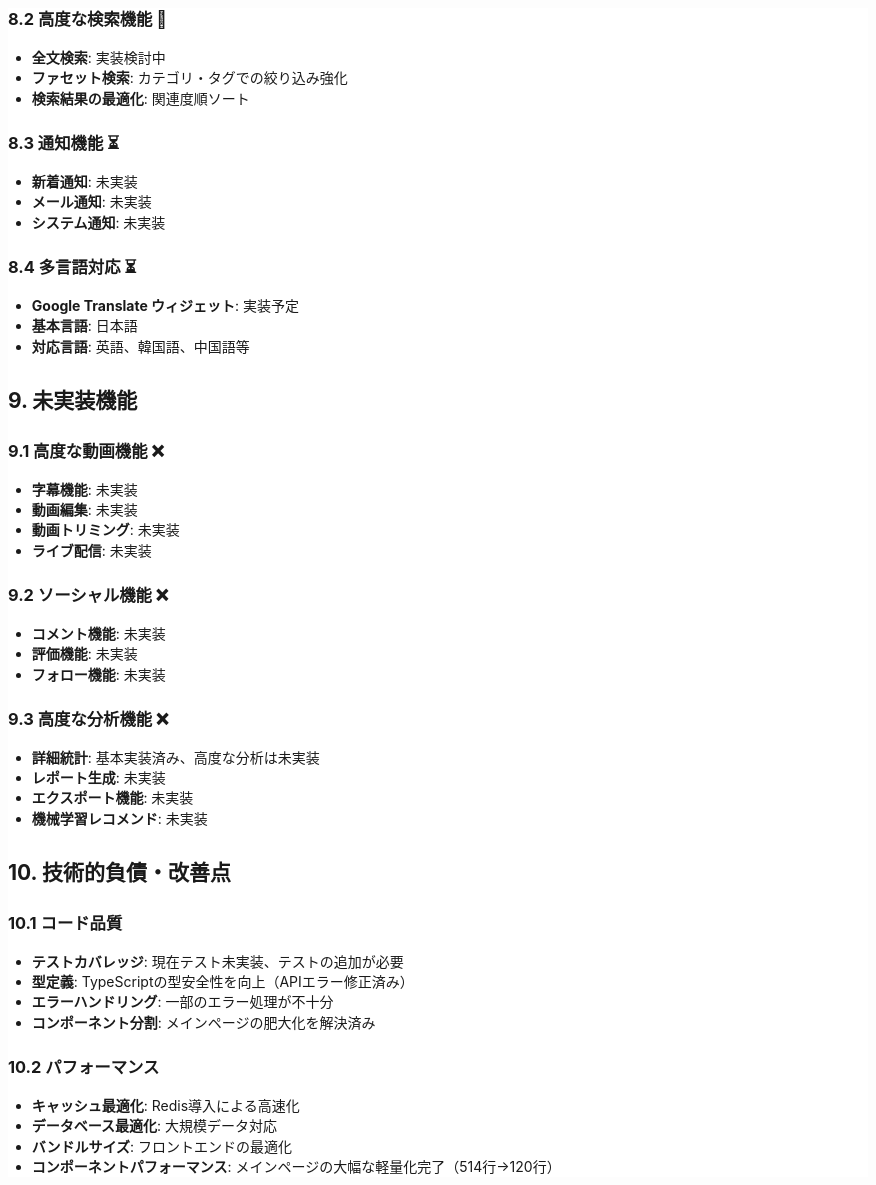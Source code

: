### 8.2 高度な検索機能 🔄
- **全文検索**: 実装検討中
- **ファセット検索**: カテゴリ・タグでの絞り込み強化
- **検索結果の最適化**: 関連度順ソート

### 8.3 通知機能 ⏳
- **新着通知**: 未実装
- **メール通知**: 未実装
- **システム通知**: 未実装

### 8.4 多言語対応 ⏳
- **Google Translate ウィジェット**: 実装予定
- **基本言語**: 日本語
- **対応言語**: 英語、韓国語、中国語等

## 9. 未実装機能

### 9.1 高度な動画機能 ❌
- **字幕機能**: 未実装
- **動画編集**: 未実装
- **動画トリミング**: 未実装
- **ライブ配信**: 未実装

### 9.2 ソーシャル機能 ❌
- **コメント機能**: 未実装
- **評価機能**: 未実装
- **フォロー機能**: 未実装

### 9.3 高度な分析機能 ❌
- **詳細統計**: 基本実装済み、高度な分析は未実装
- **レポート生成**: 未実装
- **エクスポート機能**: 未実装
- **機械学習レコメンド**: 未実装

## 10. 技術的負債・改善点

### 10.1 コード品質
- **テストカバレッジ**: 現在テスト未実装、テストの追加が必要
- **型定義**: TypeScriptの型安全性を向上（APIエラー修正済み）
- **エラーハンドリング**: 一部のエラー処理が不十分
- **コンポーネント分割**: メインページの肥大化を解決済み

### 10.2 パフォーマンス
- **キャッシュ最適化**: Redis導入による高速化
- **データベース最適化**: 大規模データ対応
- **バンドルサイズ**: フロントエンドの最適化
- **コンポーネントパフォーマンス**: メインページの大幅な軽量化完了（514行→120行）
